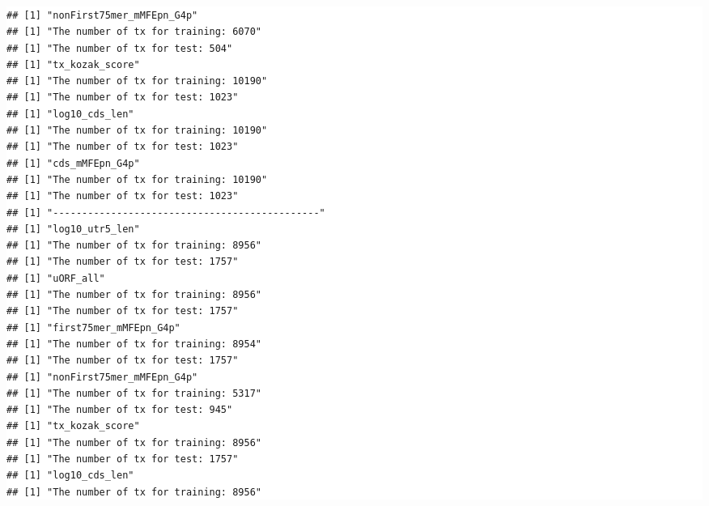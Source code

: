     ## [1] "nonFirst75mer_mMFEpn_G4p"
    ## [1] "The number of tx for training: 6070"
    ## [1] "The number of tx for test: 504"
    ## [1] "tx_kozak_score"
    ## [1] "The number of tx for training: 10190"
    ## [1] "The number of tx for test: 1023"
    ## [1] "log10_cds_len"
    ## [1] "The number of tx for training: 10190"
    ## [1] "The number of tx for test: 1023"
    ## [1] "cds_mMFEpn_G4p"
    ## [1] "The number of tx for training: 10190"
    ## [1] "The number of tx for test: 1023"
    ## [1] "----------------------------------------------"
    ## [1] "log10_utr5_len"
    ## [1] "The number of tx for training: 8956"
    ## [1] "The number of tx for test: 1757"
    ## [1] "uORF_all"
    ## [1] "The number of tx for training: 8956"
    ## [1] "The number of tx for test: 1757"
    ## [1] "first75mer_mMFEpn_G4p"
    ## [1] "The number of tx for training: 8954"
    ## [1] "The number of tx for test: 1757"
    ## [1] "nonFirst75mer_mMFEpn_G4p"
    ## [1] "The number of tx for training: 5317"
    ## [1] "The number of tx for test: 945"
    ## [1] "tx_kozak_score"
    ## [1] "The number of tx for training: 8956"
    ## [1] "The number of tx for test: 1757"
    ## [1] "log10_cds_len"
    ## [1] "The number of tx for training: 8956"